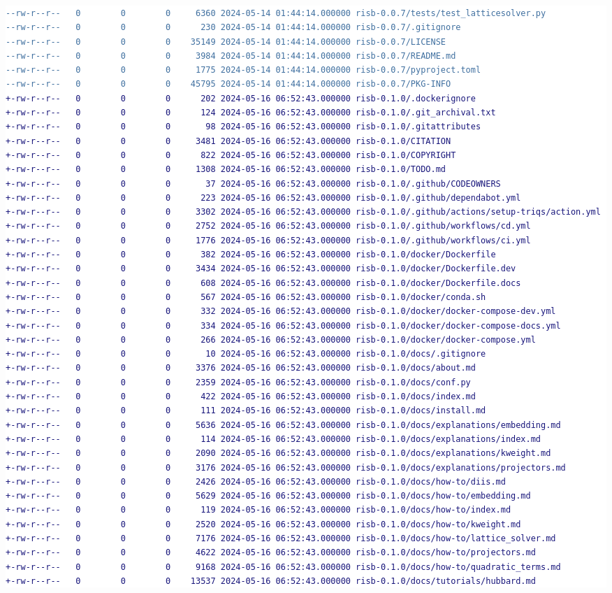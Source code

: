 ```diff
--rw-r--r--   0        0        0     6360 2024-05-14 01:44:14.000000 risb-0.0.7/tests/test_latticesolver.py
--rw-r--r--   0        0        0      230 2024-05-14 01:44:14.000000 risb-0.0.7/.gitignore
--rw-r--r--   0        0        0    35149 2024-05-14 01:44:14.000000 risb-0.0.7/LICENSE
--rw-r--r--   0        0        0     3984 2024-05-14 01:44:14.000000 risb-0.0.7/README.md
--rw-r--r--   0        0        0     1775 2024-05-14 01:44:14.000000 risb-0.0.7/pyproject.toml
--rw-r--r--   0        0        0    45795 2024-05-14 01:44:14.000000 risb-0.0.7/PKG-INFO
+-rw-r--r--   0        0        0      202 2024-05-16 06:52:43.000000 risb-0.1.0/.dockerignore
+-rw-r--r--   0        0        0      124 2024-05-16 06:52:43.000000 risb-0.1.0/.git_archival.txt
+-rw-r--r--   0        0        0       98 2024-05-16 06:52:43.000000 risb-0.1.0/.gitattributes
+-rw-r--r--   0        0        0     3481 2024-05-16 06:52:43.000000 risb-0.1.0/CITATION
+-rw-r--r--   0        0        0      822 2024-05-16 06:52:43.000000 risb-0.1.0/COPYRIGHT
+-rw-r--r--   0        0        0     1308 2024-05-16 06:52:43.000000 risb-0.1.0/TODO.md
+-rw-r--r--   0        0        0       37 2024-05-16 06:52:43.000000 risb-0.1.0/.github/CODEOWNERS
+-rw-r--r--   0        0        0      223 2024-05-16 06:52:43.000000 risb-0.1.0/.github/dependabot.yml
+-rw-r--r--   0        0        0     3302 2024-05-16 06:52:43.000000 risb-0.1.0/.github/actions/setup-triqs/action.yml
+-rw-r--r--   0        0        0     2752 2024-05-16 06:52:43.000000 risb-0.1.0/.github/workflows/cd.yml
+-rw-r--r--   0        0        0     1776 2024-05-16 06:52:43.000000 risb-0.1.0/.github/workflows/ci.yml
+-rw-r--r--   0        0        0      382 2024-05-16 06:52:43.000000 risb-0.1.0/docker/Dockerfile
+-rw-r--r--   0        0        0     3434 2024-05-16 06:52:43.000000 risb-0.1.0/docker/Dockerfile.dev
+-rw-r--r--   0        0        0      608 2024-05-16 06:52:43.000000 risb-0.1.0/docker/Dockerfile.docs
+-rw-r--r--   0        0        0      567 2024-05-16 06:52:43.000000 risb-0.1.0/docker/conda.sh
+-rw-r--r--   0        0        0      332 2024-05-16 06:52:43.000000 risb-0.1.0/docker/docker-compose-dev.yml
+-rw-r--r--   0        0        0      334 2024-05-16 06:52:43.000000 risb-0.1.0/docker/docker-compose-docs.yml
+-rw-r--r--   0        0        0      266 2024-05-16 06:52:43.000000 risb-0.1.0/docker/docker-compose.yml
+-rw-r--r--   0        0        0       10 2024-05-16 06:52:43.000000 risb-0.1.0/docs/.gitignore
+-rw-r--r--   0        0        0     3376 2024-05-16 06:52:43.000000 risb-0.1.0/docs/about.md
+-rw-r--r--   0        0        0     2359 2024-05-16 06:52:43.000000 risb-0.1.0/docs/conf.py
+-rw-r--r--   0        0        0      422 2024-05-16 06:52:43.000000 risb-0.1.0/docs/index.md
+-rw-r--r--   0        0        0      111 2024-05-16 06:52:43.000000 risb-0.1.0/docs/install.md
+-rw-r--r--   0        0        0     5636 2024-05-16 06:52:43.000000 risb-0.1.0/docs/explanations/embedding.md
+-rw-r--r--   0        0        0      114 2024-05-16 06:52:43.000000 risb-0.1.0/docs/explanations/index.md
+-rw-r--r--   0        0        0     2090 2024-05-16 06:52:43.000000 risb-0.1.0/docs/explanations/kweight.md
+-rw-r--r--   0        0        0     3176 2024-05-16 06:52:43.000000 risb-0.1.0/docs/explanations/projectors.md
+-rw-r--r--   0        0        0     2426 2024-05-16 06:52:43.000000 risb-0.1.0/docs/how-to/diis.md
+-rw-r--r--   0        0        0     5629 2024-05-16 06:52:43.000000 risb-0.1.0/docs/how-to/embedding.md
+-rw-r--r--   0        0        0      119 2024-05-16 06:52:43.000000 risb-0.1.0/docs/how-to/index.md
+-rw-r--r--   0        0        0     2520 2024-05-16 06:52:43.000000 risb-0.1.0/docs/how-to/kweight.md
+-rw-r--r--   0        0        0     7176 2024-05-16 06:52:43.000000 risb-0.1.0/docs/how-to/lattice_solver.md
+-rw-r--r--   0        0        0     4622 2024-05-16 06:52:43.000000 risb-0.1.0/docs/how-to/projectors.md
+-rw-r--r--   0        0        0     9168 2024-05-16 06:52:43.000000 risb-0.1.0/docs/how-to/quadratic_terms.md
+-rw-r--r--   0        0        0    13537 2024-05-16 06:52:43.000000 risb-0.1.0/docs/tutorials/hubbard.md
```